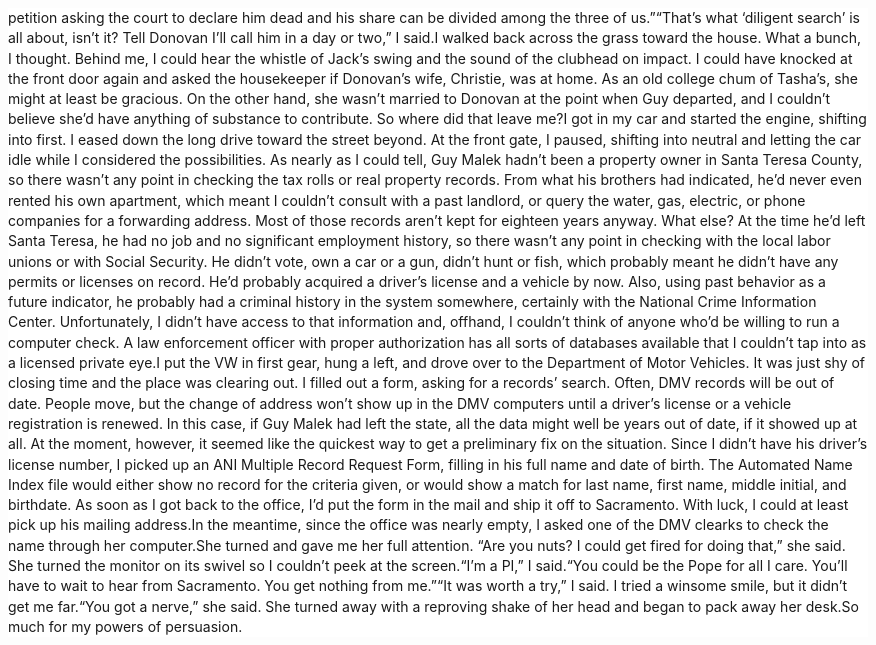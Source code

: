 petition asking the court to declare him dead and his share can be divided among the three of us.”“That’s what ‘diligent search’ is all about, isn’t it? Tell Donovan I’ll call him in a day or two,” I said.I walked back across the grass toward the house. What a bunch, I thought. Behind me, I could hear the whistle of Jack’s swing and the sound of the clubhead on impact. I could have knocked at the front door again and asked the housekeeper if Donovan’s wife, Christie, was at home. As an old college chum of Tasha’s, she might at least be gracious. On the other hand, she wasn’t married to Donovan at the point when Guy departed, and I couldn’t believe she’d have anything of substance to contribute. So where did that leave me?I got in my car and started the engine, shifting into first. I eased down the long drive toward the street beyond. At the front gate, I paused, shifting into neutral and letting the car idle while I considered the possibilities. As nearly as I could tell, Guy Malek hadn’t been a property owner in Santa Teresa County, so there wasn’t any point in checking the tax rolls or real property records. From what his brothers had indicated, he’d never even rented his own apartment, which meant I couldn’t consult with a past landlord, or query the water, gas, electric, or phone companies for a forwarding address. Most of those records aren’t kept for eighteen years anyway. What else? At the time he’d left Santa Teresa, he had no job and no significant employment history, so there wasn’t any point in checking with the local labor unions or with Social Security. He didn’t vote, own a car or a gun, didn’t hunt or fish, which probably meant he didn’t have any permits or licenses on record. He’d probably acquired a driver’s license and a vehicle by now. Also, using past behavior as a future indicator, he probably had a criminal history in the system somewhere, certainly with the National Crime Information Center. Unfortunately, I didn’t have access to that information and, offhand, I couldn’t think of anyone who’d be willing to run a computer check. A law enforcement officer with proper authorization has all sorts of databases available that I couldn’t tap into as a licensed private eye.I put the VW in first gear, hung a left, and drove over to the Department of Motor Vehicles. It was just shy of closing time and the place was clearing out. I filled out a form, asking for a records’ search. Often, DMV records will be out of date. People move, but the change of address won’t show up in the DMV computers until a driver’s license or a vehicle registration is renewed. In this case, if Guy Malek had left the state, all the data might well be years out of date, if it showed up at all. At the moment, however, it seemed like the quickest way to get a preliminary fix on the situation. Since I didn’t have his driver’s license number, I picked up an ANI Multiple Record Request Form, filling in his full name and date of birth. The Automated Name Index file would either show no record for the criteria given, or would show a match for last name, first name, middle initial, and birthdate. As soon as I got back to the office, I’d put the form in the mail and ship it off to Sacramento. With luck, I could at least pick up his mailing address.In the meantime, since the office was nearly empty, I asked one of the DMV clearks to check the name through her computer.She turned and gave me her full attention. “Are you nuts? I could get fired for doing that,” she said. She turned the monitor on its swivel so I couldn’t peek at the screen.“I’m a PI,” I said.“You could be the Pope for all I care. You’ll have to wait to hear from Sacramento. You get nothing from me.”“It was worth a try,” I said. I tried a winsome smile, but it didn’t get me far.“You got a nerve,” she said. She turned away with a reproving shake of her head and began to pack away her desk.So much for my powers of persuasion.
